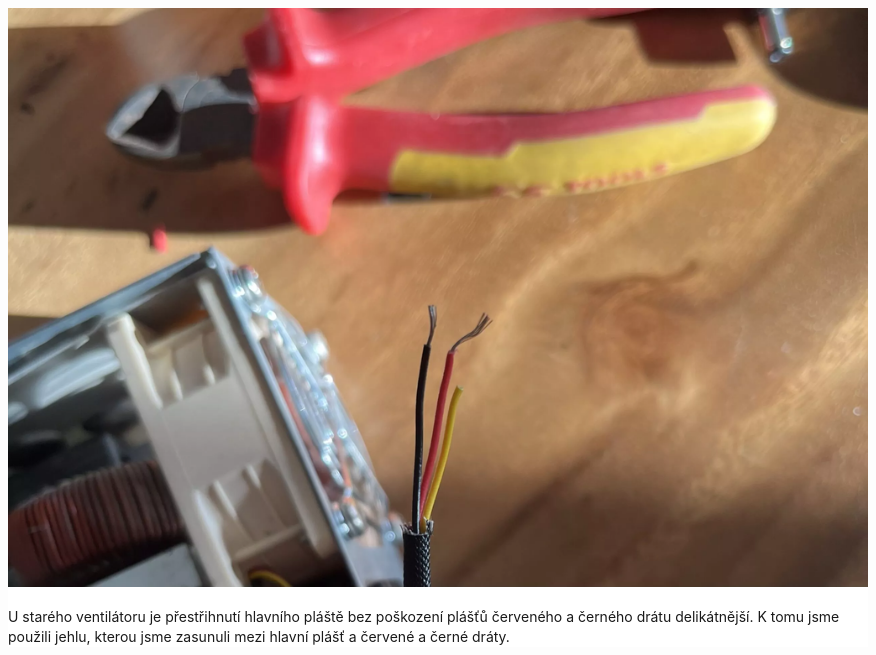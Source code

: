 ![image](assets/en/55.webp)

U starého ventilátoru je přestřihnutí hlavního pláště bez poškození plášťů červeného a černého drátu delikátnější. K tomu jsme použili jehlu, kterou jsme zasunuli mezi hlavní plášť a červené a černé dráty.

